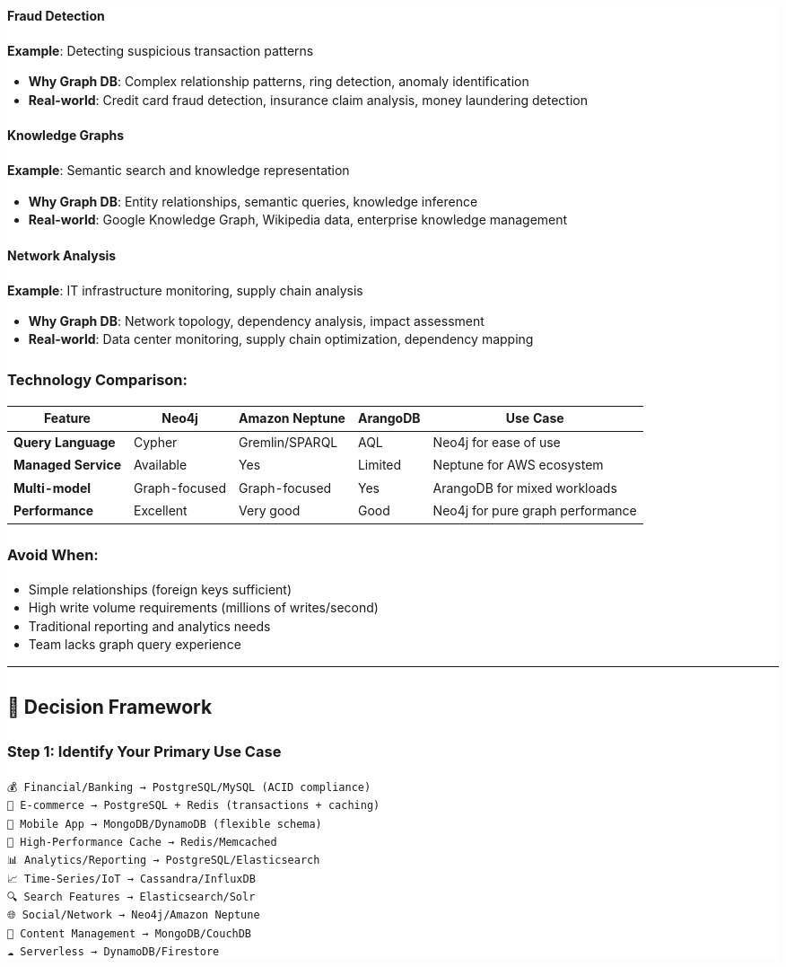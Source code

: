 #### **Fraud Detection**
**Example**: Detecting suspicious transaction patterns
- **Why Graph DB**: Complex relationship patterns, ring detection, anomaly identification
- **Real-world**: Credit card fraud detection, insurance claim analysis, money laundering detection

#### **Knowledge Graphs**
**Example**: Semantic search and knowledge representation
- **Why Graph DB**: Entity relationships, semantic queries, knowledge inference
- **Real-world**: Google Knowledge Graph, Wikipedia data, enterprise knowledge management

#### **Network Analysis**
**Example**: IT infrastructure monitoring, supply chain analysis
- **Why Graph DB**: Network topology, dependency analysis, impact assessment
- **Real-world**: Data center monitoring, supply chain optimization, dependency mapping

### **Technology Comparison:**

| Feature | Neo4j | Amazon Neptune | ArangoDB | Use Case |
|---------|-------|----------------|----------|----------|
| **Query Language** | Cypher | Gremlin/SPARQL | AQL | Neo4j for ease of use |
| **Managed Service** | Available | Yes | Limited | Neptune for AWS ecosystem |
| **Multi-model** | Graph-focused | Graph-focused | Yes | ArangoDB for mixed workloads |
| **Performance** | Excellent | Very good | Good | Neo4j for pure graph performance |

### **Avoid When:**
- Simple relationships (foreign keys sufficient)
- High write volume requirements (millions of writes/second)
- Traditional reporting and analytics needs
- Team lacks graph query experience

---

## 🎯 **Decision Framework**

### **Step 1: Identify Your Primary Use Case**

```
💰 Financial/Banking → PostgreSQL/MySQL (ACID compliance)
🛒 E-commerce → PostgreSQL + Redis (transactions + caching)
📱 Mobile App → MongoDB/DynamoDB (flexible schema)
🚀 High-Performance Cache → Redis/Memcached
📊 Analytics/Reporting → PostgreSQL/Elasticsearch
📈 Time-Series/IoT → Cassandra/InfluxDB
🔍 Search Features → Elasticsearch/Solr
🌐 Social/Network → Neo4j/Amazon Neptune
📝 Content Management → MongoDB/CouchDB
☁️ Serverless → DynamoDB/Firestore
```
